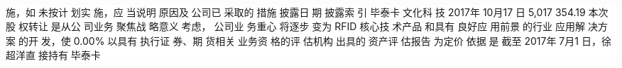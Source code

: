施，如
未按计
划实
施，应
当说明
原因及
公司已
采取的
措施
披露日
期
披露索
引
毕泰卡
文化科
技
2017年
10月17
日
5,017
354.19
本次股
权转让
是从公
司业务
聚焦战
略意义
考虑，
公司业
务重心
将逐步
变为
RFID
核心技
术产品
和具有
良好应
用前景
的行业
应用解
决方案
的开
发，使
0.00%
以具有
执行证
券、期
货相关
业务资
格的评
估机构
出具的
资产评
估报告
为定价
依据
是
截至
2017年
7月1
日，徐
超洋直
接持有
毕泰卡